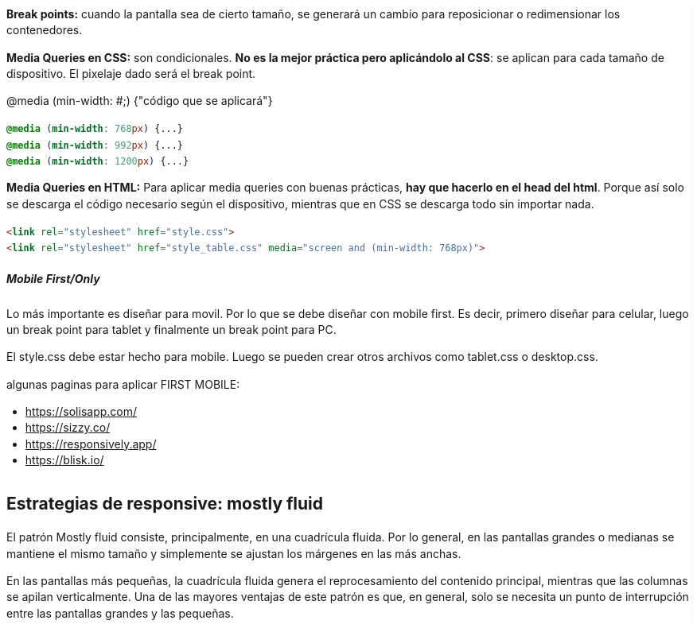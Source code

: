 **Break points:** cuando la pantalla sea de cierto tamaño, se generará un cambio para reposicionar o redimensionar los contenedores.

**Media Queries en CSS:** son condicionales. **No es la mejor práctica pero aplicándolo al CSS**: se aplican para cada tamaño de dispositivo. El pixelaje dado será el break point.

@media (min-width: #;) {"código que se aplicará"} 
~~~css
@media (min-width: 768px) {...}
@media (min-width: 992px) {...}
@media (min-width: 1200px) {...}
~~~

**Media Queries en HTML:** Para aplicar media queries con buenas prácticas, **hay que hacerlo en el head del html**. Porque así solo se descarga el código necesario según el dispositivo, mientras que en CSS se descarga todo sin importar nada.

~~~html
<link rel="stylesheet" href="style.css">
<link rel="stylesheet" href="style_table.css" media="screen and (min-width: 768px)">
~~~

##### Mobile First/Only
 Lo más importante es diseñar para movil. Por lo que se debe diseñar con mobile first. Es decir, primero diseñar para celular, luego un break point para tablet y finalmente un break point para PC.

El style.css debe estar hecho para mobile. Luego se pueden crear otros archivos como tablet.css o desktop.css.

algunas paginas para aplicar FIRST MOBILE:
- https://solisapp.com/
- https://sizzy.co/
- https://responsively.app/
- https://blisk.io/


## Estrategias de responsive: mostly fluid
El patrón Mostly fluid consiste, principalmente, en una cuadrícula fluida. Por lo general, en las pantallas grandes o medianas se mantiene el mismo tamaño y simplemente se ajustan los márgenes en las más anchas.

En las pantallas más pequeñas, la cuadrícula fluida genera el reprocesamiento del contenido principal, mientras que las columnas se apilan verticalmente. Una de las mayores ventajas de este patrón es que, en general, solo se necesita un punto de interrupción entre las pantallas grandes y las pequeñas.

<center>